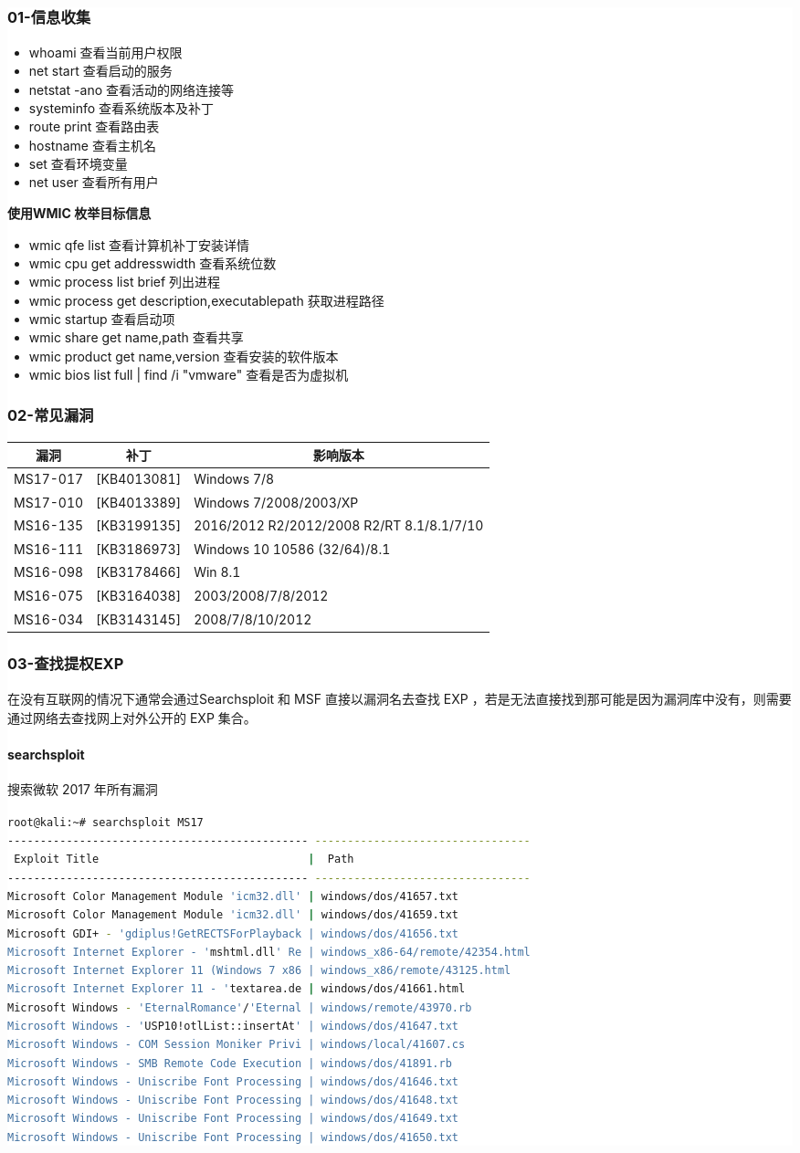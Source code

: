 ### 01-信息收集

- whoami 查看当前用户权限
- net start 查看启动的服务
- netstat -ano 查看活动的网络连接等
- systeminfo 查看系统版本及补丁
- route print 查看路由表
- hostname 查看主机名
- set 查看环境变量
- net user 查看所有用户

**使用WMIC 枚举目标信息**

- wmic qfe list 查看计算机补丁安装详情
- wmic cpu get addresswidth 查看系统位数
- wmic process list brief 列出进程
- wmic process get description,executablepath 获取进程路径
- wmic startup 查看启动项
- wmic share get name,path 查看共享
- wmic product get name,version 查看安装的软件版本 
- wmic bios list full | find /i "vmware" 查看是否为虚拟机

### 02-常见漏洞

| 漏洞     | 补丁        | 影响版本                                  |
| -------- | ----------- | ----------------------------------------- |
| MS17-017 | [KB4013081] | Windows 7/8                               |
| MS17-010 | [KB4013389] | Windows 7/2008/2003/XP                    |
| MS16-135 | [KB3199135] | 2016/2012 R2/2012/2008 R2/RT 8.1/8.1/7/10 |
| MS16-111 | [KB3186973] | Windows 10 10586 (32/64)/8.1              |
| MS16-098 | [KB3178466] | Win 8.1                                   |
| MS16-075 | [KB3164038] | 2003/2008/7/8/2012                        |
| MS16-034 | [KB3143145] | 2008/7/8/10/2012                          |

### 03-查找提权EXP

在没有互联网的情况下通常会通过Searchsploit 和 MSF 直接以漏洞名去查找 EXP ，若是无法直接找到那可能是因为漏洞库中没有，则需要通过网络去查找网上对外公开的 EXP 集合。

#### searchsploit

搜索微软 2017 年所有漏洞

```bash
root@kali:~# searchsploit MS17
---------------------------------------------- ---------------------------------
 Exploit Title                                |  Path
---------------------------------------------- ---------------------------------
Microsoft Color Management Module 'icm32.dll' | windows/dos/41657.txt
Microsoft Color Management Module 'icm32.dll' | windows/dos/41659.txt
Microsoft GDI+ - 'gdiplus!GetRECTSForPlayback | windows/dos/41656.txt
Microsoft Internet Explorer - 'mshtml.dll' Re | windows_x86-64/remote/42354.html
Microsoft Internet Explorer 11 (Windows 7 x86 | windows_x86/remote/43125.html
Microsoft Internet Explorer 11 - 'textarea.de | windows/dos/41661.html
Microsoft Windows - 'EternalRomance'/'Eternal | windows/remote/43970.rb
Microsoft Windows - 'USP10!otlList::insertAt' | windows/dos/41647.txt
Microsoft Windows - COM Session Moniker Privi | windows/local/41607.cs
Microsoft Windows - SMB Remote Code Execution | windows/dos/41891.rb
Microsoft Windows - Uniscribe Font Processing | windows/dos/41646.txt
Microsoft Windows - Uniscribe Font Processing | windows/dos/41648.txt
Microsoft Windows - Uniscribe Font Processing | windows/dos/41649.txt
Microsoft Windows - Uniscribe Font Processing | windows/dos/41650.txt
```